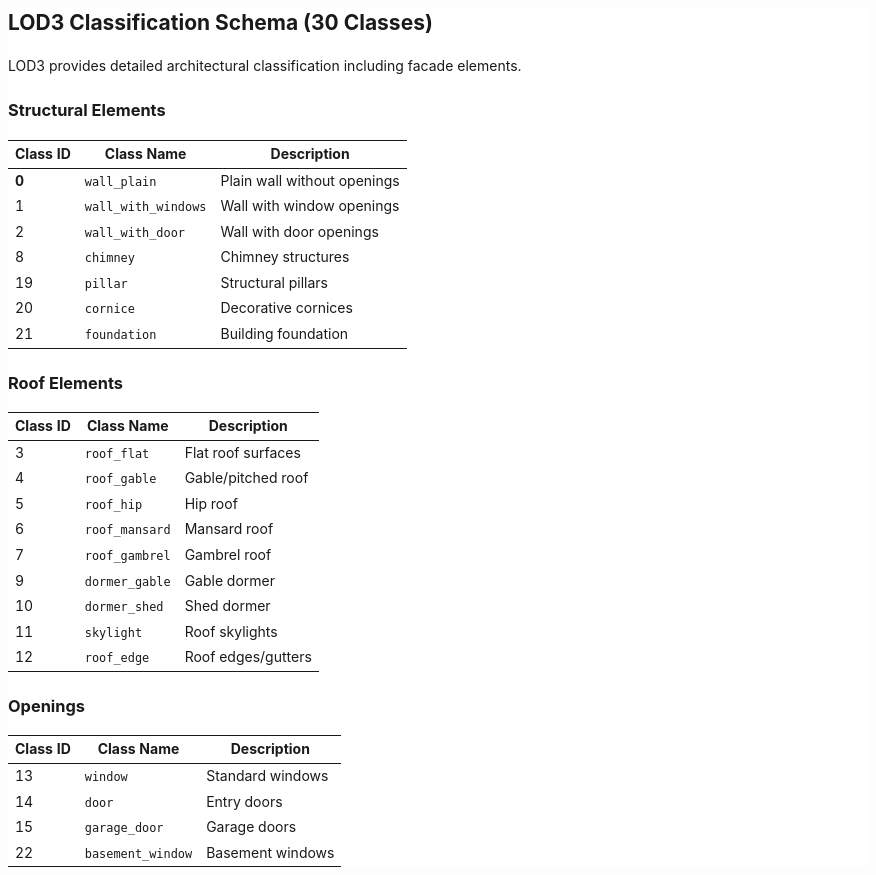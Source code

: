 ## LOD3 Classification Schema (30 Classes)

LOD3 provides detailed architectural classification including facade elements.

### Structural Elements

| Class ID | Class Name          | Description                 |
| -------- | ------------------- | --------------------------- |
| **0**    | `wall_plain`        | Plain wall without openings |
| 1        | `wall_with_windows` | Wall with window openings   |
| 2        | `wall_with_door`    | Wall with door openings     |
| 8        | `chimney`           | Chimney structures          |
| 19       | `pillar`            | Structural pillars          |
| 20       | `cornice`           | Decorative cornices         |
| 21       | `foundation`        | Building foundation         |

### Roof Elements

| Class ID | Class Name     | Description        |
| -------- | -------------- | ------------------ |
| 3        | `roof_flat`    | Flat roof surfaces |
| 4        | `roof_gable`   | Gable/pitched roof |
| 5        | `roof_hip`     | Hip roof           |
| 6        | `roof_mansard` | Mansard roof       |
| 7        | `roof_gambrel` | Gambrel roof       |
| 9        | `dormer_gable` | Gable dormer       |
| 10       | `dormer_shed`  | Shed dormer        |
| 11       | `skylight`     | Roof skylights     |
| 12       | `roof_edge`    | Roof edges/gutters |

### Openings

| Class ID | Class Name        | Description      |
| -------- | ----------------- | ---------------- |
| 13       | `window`          | Standard windows |
| 14       | `door`            | Entry doors      |
| 15       | `garage_door`     | Garage doors     |
| 22       | `basement_window` | Basement windows |
